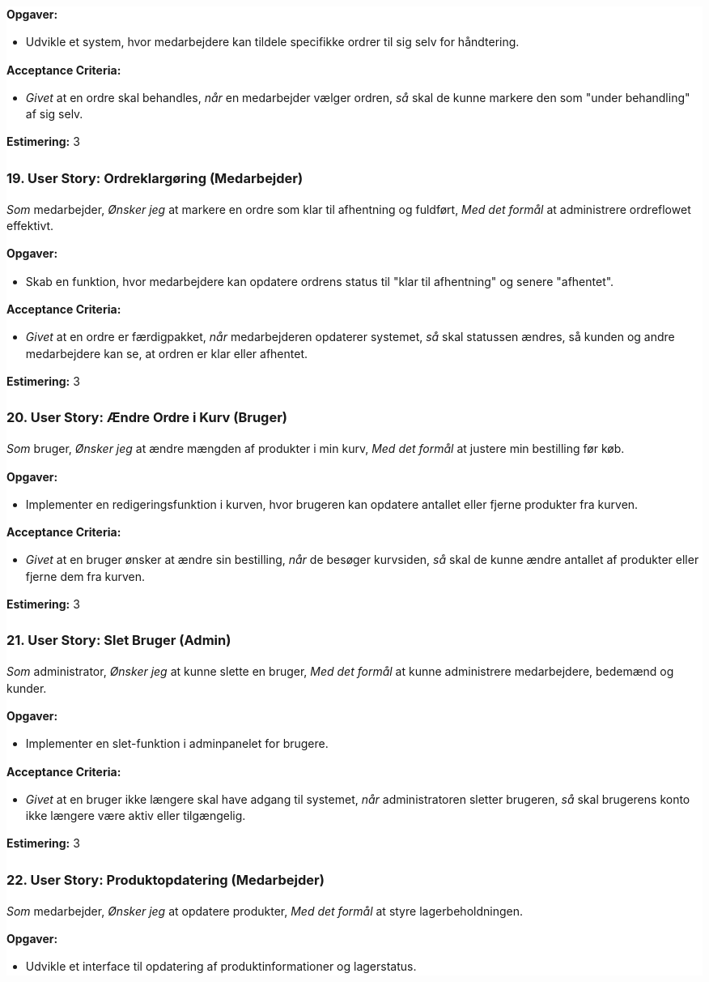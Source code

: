    **Opgaver:**
   - Udvikle et system, hvor medarbejdere kan tildele specifikke ordrer til sig selv for håndtering.

   **Acceptance Criteria:**
   - *Givet* at en ordre skal behandles, *når* en medarbejder vælger ordren, *så* skal de kunne markere den som "under behandling" af sig selv.

   **Estimering:** 3

### 19. User Story: Ordreklargøring (Medarbejder)
   *Som* medarbejder, *Ønsker jeg* at markere en ordre som klar til afhentning og fuldført, *Med det formål* at administrere ordreflowet effektivt.

   **Opgaver:**
   - Skab en funktion, hvor medarbejdere kan opdatere ordrens status til "klar til afhentning" og senere "afhentet".

   **Acceptance Criteria:**
   - *Givet* at en ordre er færdigpakket, *når* medarbejderen opdaterer systemet, *så* skal statussen ændres, så kunden og andre medarbejdere kan se, at ordren er klar eller afhentet.

   **Estimering:** 3

### 20. User Story: Ændre Ordre i Kurv (Bruger)
   *Som* bruger, *Ønsker jeg* at ændre mængden af produkter i min kurv, *Med det formål* at justere min bestilling før køb.

   **Opgaver:**
   - Implementer en redigeringsfunktion i kurven, hvor brugeren kan opdatere antallet eller fjerne produkter fra kurven.

   **Acceptance Criteria:**
   - *Givet* at en bruger ønsker at ændre sin bestilling, *når* de besøger kurvsiden, *så* skal de kunne ændre antallet af produkter eller fjerne dem fra kurven.

   **Estimering:** 3

### 21. User Story: Slet Bruger (Admin)
   *Som* administrator, *Ønsker jeg* at kunne slette en bruger, *Med det formål* at kunne administrere medarbejdere, bedemænd og kunder.

   **Opgaver:**
   - Implementer en slet-funktion i adminpanelet for brugere.

   **Acceptance Criteria:**
   - *Givet* at en bruger ikke længere skal have adgang til systemet, *når* administratoren sletter brugeren, *så* skal brugerens konto ikke længere være aktiv eller tilgængelig.

   **Estimering:** 3

### 22. User Story: Produktopdatering (Medarbejder)
   *Som* medarbejder, *Ønsker jeg* at opdatere produkter, *Med det formål* at styre lagerbeholdningen.

   **Opgaver:**
   - Udvikle et interface til opdatering af produktinformationer og lagerstatus.
